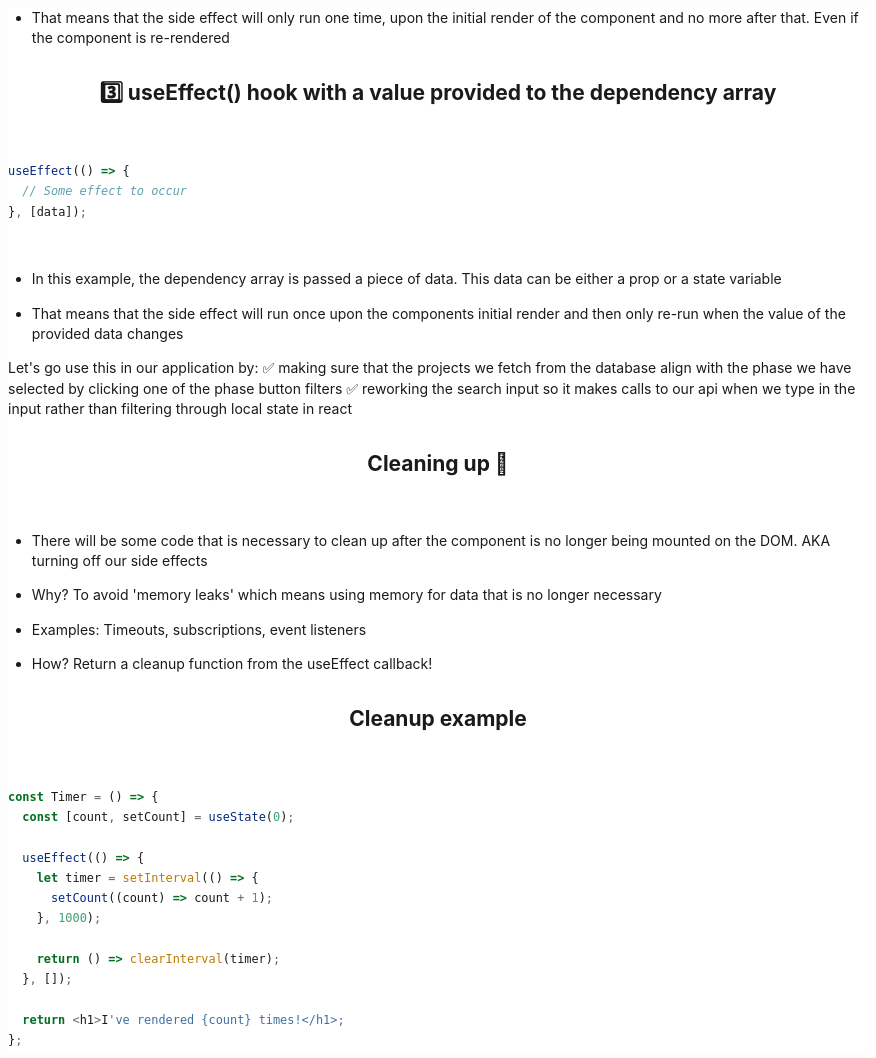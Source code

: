 - That means that the side effect will only run one time, upon the initial render of the component and no more after that. Even if the component is re-rendered



<h2 style="text-align: center;"><strong> 3️⃣ useEffect() hook with a value provided to the dependency array  </strong></h2>

<br>

```js
useEffect(() => {
  // Some effect to occur
}, [data]);
```

<br>

- In this example, the dependency array is passed a piece of data. This data can be either a prop or a state variable

- That means that the side effect will run once upon the components initial render and then only re-run when the value of the provided data changes

Let's go use this in our application by:
✅ making sure that the projects we fetch from the database align with the phase we have selected by clicking one of the phase button filters
✅ reworking the search input so it makes calls to our api when we type in the input rather than filtering through local state in react




<h2 style="text-align: center;"><strong> Cleaning up 🧹 </strong></h2>

<br>

- There will be some code that is necessary to clean up after the component is no longer being mounted on the DOM. AKA turning off our side effects

- Why? To avoid 'memory leaks' which means using memory for data that is no longer necessary

- Examples: Timeouts, subscriptions, event listeners

- How? Return a cleanup function from the useEffect callback!



<h2 style="text-align: center;"><strong> Cleanup example </strong></h2>

<br>

```js
const Timer = () => {
  const [count, setCount] = useState(0);

  useEffect(() => {
    let timer = setInterval(() => {
      setCount((count) => count + 1);
    }, 1000);

    return () => clearInterval(timer);
  }, []);

  return <h1>I've rendered {count} times!</h1>;
};
```
